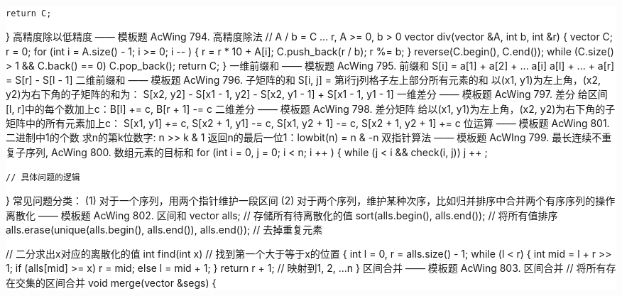     return C;
}
高精度除以低精度 —— 模板题 AcWing 794. 高精度除法
// A / b = C ... r, A >= 0, b > 0
vector<int> div(vector<int> &A, int b, int &r)
{
    vector<int> C;
    r = 0;
    for (int i = A.size() - 1; i >= 0; i -- )
    {
        r = r * 10 + A[i];
        C.push_back(r / b);
        r %= b;
    }
    reverse(C.begin(), C.end());
    while (C.size() > 1 && C.back() == 0) C.pop_back();
    return C;
}
一维前缀和 —— 模板题 AcWing 795. 前缀和
S[i] = a[1] + a[2] + ... a[i]
a[l] + ... + a[r] = S[r] - S[l - 1]
二维前缀和 —— 模板题 AcWing 796. 子矩阵的和
S[i, j] = 第i行j列格子左上部分所有元素的和
以(x1, y1)为左上角，(x2, y2)为右下角的子矩阵的和为：
S[x2, y2] - S[x1 - 1, y2] - S[x2, y1 - 1] + S[x1 - 1, y1 - 1]
一维差分 —— 模板题 AcWing 797. 差分
给区间[l, r]中的每个数加上c：B[l] += c, B[r + 1] -= c
二维差分 —— 模板题 AcWing 798. 差分矩阵
给以(x1, y1)为左上角，(x2, y2)为右下角的子矩阵中的所有元素加上c：
S[x1, y1] += c, S[x2 + 1, y1] -= c, S[x1, y2 + 1] -= c, S[x2 + 1, y2 + 1] += c
位运算 —— 模板题 AcWing 801. 二进制中1的个数
求n的第k位数字: n >> k & 1
返回n的最后一位1：lowbit(n) = n & -n
双指针算法 —— 模板题 AcWIng 799. 最长连续不重复子序列, AcWing 800. 数组元素的目标和
for (int i = 0, j = 0; i < n; i ++ )
{
    while (j < i && check(i, j)) j ++ ;

    // 具体问题的逻辑
}
常见问题分类：
    (1) 对于一个序列，用两个指针维护一段区间
    (2) 对于两个序列，维护某种次序，比如归并排序中合并两个有序序列的操作
离散化 —— 模板题 AcWing 802. 区间和
vector<int> alls; // 存储所有待离散化的值
sort(alls.begin(), alls.end()); // 将所有值排序
alls.erase(unique(alls.begin(), alls.end()), alls.end());   // 去掉重复元素

// 二分求出x对应的离散化的值
int find(int x) // 找到第一个大于等于x的位置
{
    int l = 0, r = alls.size() - 1;
    while (l < r)
    {
        int mid = l + r >> 1;
        if (alls[mid] >= x) r = mid;
        else l = mid + 1;
    }
    return r + 1; // 映射到1, 2, ...n
}
区间合并 —— 模板题 AcWing 803. 区间合并
// 将所有存在交集的区间合并
void merge(vector<PII> &segs)
{